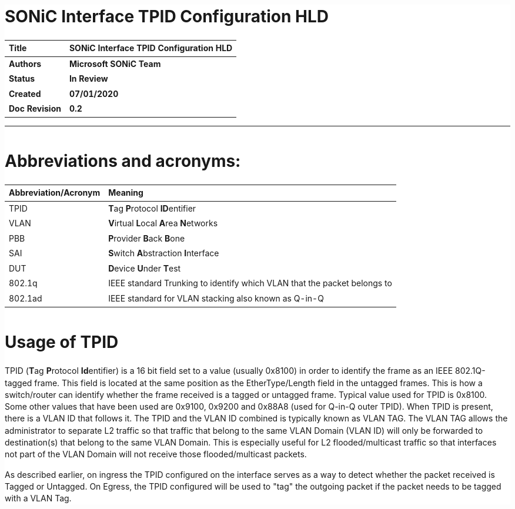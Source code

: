 **SONiC Interface TPID Configuration HLD**
===============================

  |**Title**          |**SONiC Interface TPID Configuration HLD**   |
  |:------------------|:--------------------------------------------|
  |**Authors**        |**Microsoft SONiC Team**                     |
  |**Status**         |**In Review**                                |
  |**Created**        |**07/01/2020**                               |
  |**Doc Revision**   |**0.2**                                      |
  ------------------ --------------------------------------------

**Abbreviations and acronyms:**
===============================

  |**Abbreviation/Acronym**|**Meaning**                                                             |
  |:-----------------------|:-----------------------------------------------------------------------|
  |TPID                    |**T**ag **P**rotocol **ID**entifier                                     |
  |VLAN                    |**V**irtual **L**ocal **A**rea **N**etworks                             |
  |PBB                     |**P**rovider **B**ack **B**one                                          |
  |SAI                     |**S**witch **A**bstraction **I**nterface                                |
  |DUT                     |**D**evice **U**nder **T**est                                           |
  |802.1q                  |IEEE standard Trunking to identify which VLAN that the packet belongs to|
  |802.1ad                 |IEEE standard for VLAN stacking also known as Q-in-Q                    |

**Usage of TPID**
=================

TPID (**T**ag **P**rotocol **Id**entifier) is a 16 bit field set to a value (usually 0x8100) in order to identify the frame as an IEEE
802.1Q-tagged frame. This field is located at the same position as the EtherType/Length field in the untagged frames. This is how a
switch/router can identify whether the frame received is a tagged or untagged frame. Typical value used for TPID is 0x8100. Some other values
that have been used are 0x9100, 0x9200 and 0x88A8 (used for Q-in-Q outer TPID). When TPID is present, there is a VLAN ID that follows it.
The TPID and the VLAN ID combined is typically known as VLAN TAG. The VLAN TAG allows the administrator to separate L2 traffic so that traffic that
belong to the same VLAN Domain (VLAN ID) will only be forwarded to destination(s) that belong to the same VLAN Domain. This is especially
useful for L2 flooded/multicast traffic so that interfaces not part of the VLAN Domain will not receive those flooded/multicast packets.

As described earlier, on ingress the TPID configured on the interface serves as a way to detect whether the packet received is Tagged or
Untagged. On Egress, the TPID configured will be used to "tag" the outgoing packet if the packet needs to be tagged with a VLAN Tag.
